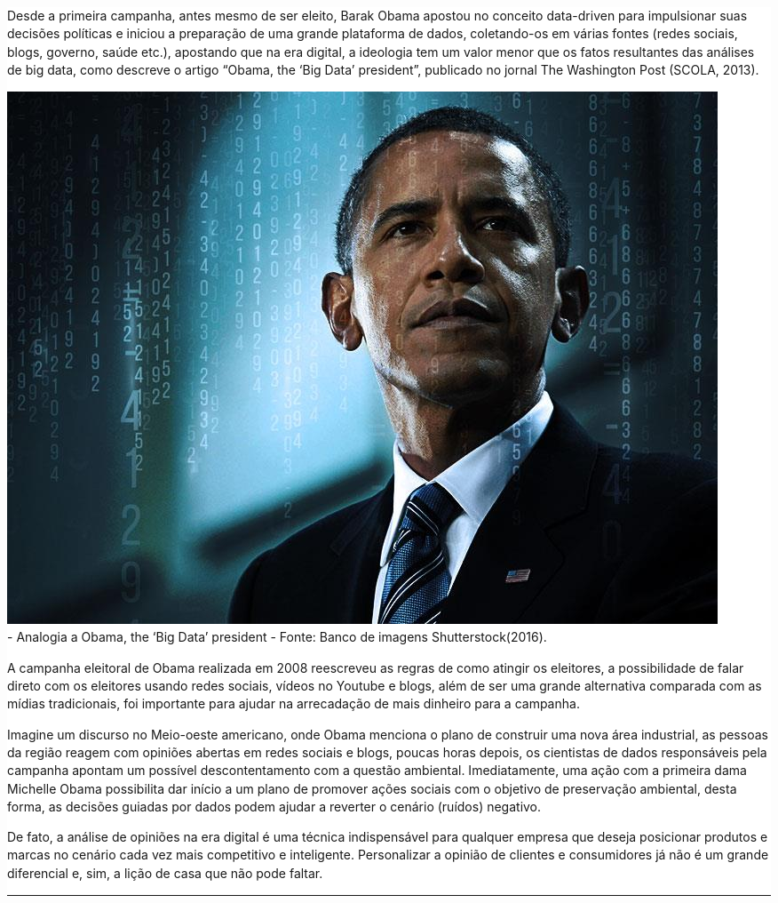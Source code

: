 Desde a primeira campanha, antes mesmo de ser eleito, Barak Obama apostou no conceito data-driven para impulsionar suas decisões políticas e iniciou a preparação de uma grande plataforma de dados, coletando-os em várias fontes (redes sociais, blogs, governo, saúde etc.), apostando que na era digital, a ideologia tem um valor menor que os fatos resultantes das análises de big data, como descreve o artigo “Obama, the ‘Big Data’ president”, publicado no jornal The Washington Post (SCOLA, 2013).

!["Analogia a Obama, the ‘Big Data’ president"](/images/04_DataTextAndOpinionMining/obamaBigData.png)<br/> - Analogia a Obama, the ‘Big Data’ president - Fonte: Banco de imagens Shutterstock(2016).

A campanha eleitoral de Obama realizada em 2008 reescreveu as regras de como atingir os eleitores, a possibilidade de falar direto com os eleitores usando redes sociais, vídeos no Youtube e blogs, além de ser uma grande alternativa comparada com as mídias tradicionais, foi importante para ajudar na arrecadação de mais dinheiro para a campanha.

Imagine um discurso no Meio-oeste americano, onde Obama menciona o plano de construir uma nova área industrial, as pessoas da região reagem com opiniões abertas em redes sociais e blogs, poucas horas depois, os cientistas de dados responsáveis pela campanha apontam um possível descontentamento com a questão ambiental. Imediatamente, uma ação com a primeira dama Michelle Obama possibilita dar início a um plano de promover ações sociais com o objetivo de preservação ambiental, desta forma, as decisões guiadas por dados podem ajudar a reverter o cenário (ruídos) negativo.

De fato, a análise de opiniões na era digital é uma técnica indispensável para qualquer empresa que deseja posicionar produtos e marcas no cenário cada vez mais competitivo e inteligente. Personalizar a opinião de clientes e consumidores já não é um grande diferencial e, sim, a lição de casa que não pode faltar.

---